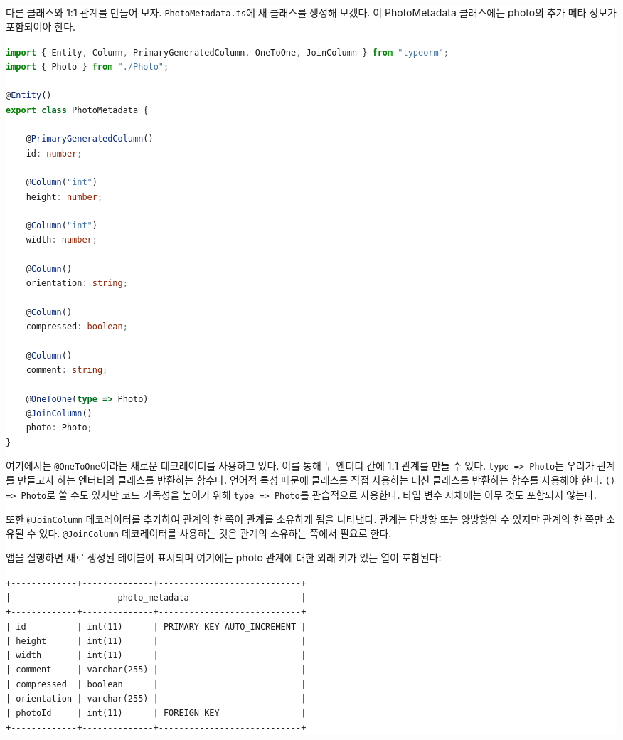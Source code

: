 다른 클래스와 1:1 관계를 만들어 보자. `PhotoMetadata.ts`에 새 클래스를 생성해 보겠다. 이 PhotoMetadata 클래스에는 photo의 추가 메타 정보가 포함되어야 한다.

```typescript
import { Entity, Column, PrimaryGeneratedColumn, OneToOne, JoinColumn } from "typeorm";
import { Photo } from "./Photo";

@Entity()
export class PhotoMetadata {

    @PrimaryGeneratedColumn()
    id: number;

    @Column("int")
    height: number;

    @Column("int")
    width: number;

    @Column()
    orientation: string;

    @Column()
    compressed: boolean;

    @Column()
    comment: string;

    @OneToOne(type => Photo)
    @JoinColumn()
    photo: Photo;
}
```

여기에서는 `@OneToOne`이라는 새로운 데코레이터를 사용하고 있다. 이를 통해 두 엔터티 간에 1:1 관계를 만들 수 있다. `type => Photo`는 우리가 관계를 만들고자 하는 엔터티의 클래스를 반환하는 함수다. 언어적 특성 때문에 클래스를 직접 사용하는 대신 클래스를 반환하는 함수를 사용해야 한다. `() => Photo`로 쓸 수도 있지만 코드 가독성을 높이기 위해 `type => Photo`를 관습적으로 사용한다. 타입 변수 자체에는 아무 것도 포함되지 않는다.

또한 `@JoinColumn` 데코레이터를 추가하여 관계의 한 쪽이 관계를 소유하게 됨을 나타낸다. 관계는 단방향 또는 양방향일 수 있지만 관계의 한 쪽만 소유될 수 있다. `@JoinColumn` 데코레이터를 사용하는 것은 관계의 소유하는 쪽에서 필요로 한다.

앱을 실행하면 새로 생성된 테이블이 표시되며 여기에는 photo 관계에 대한 외래 키가 있는 열이 포함된다:

```shell
+-------------+--------------+----------------------------+
|                     photo_metadata                      |
+-------------+--------------+----------------------------+
| id          | int(11)      | PRIMARY KEY AUTO_INCREMENT |
| height      | int(11)      |                            |
| width       | int(11)      |                            |
| comment     | varchar(255) |                            |
| compressed  | boolean      |                            |
| orientation | varchar(255) |                            |
| photoId     | int(11)      | FOREIGN KEY                |
+-------------+--------------+----------------------------+
```
